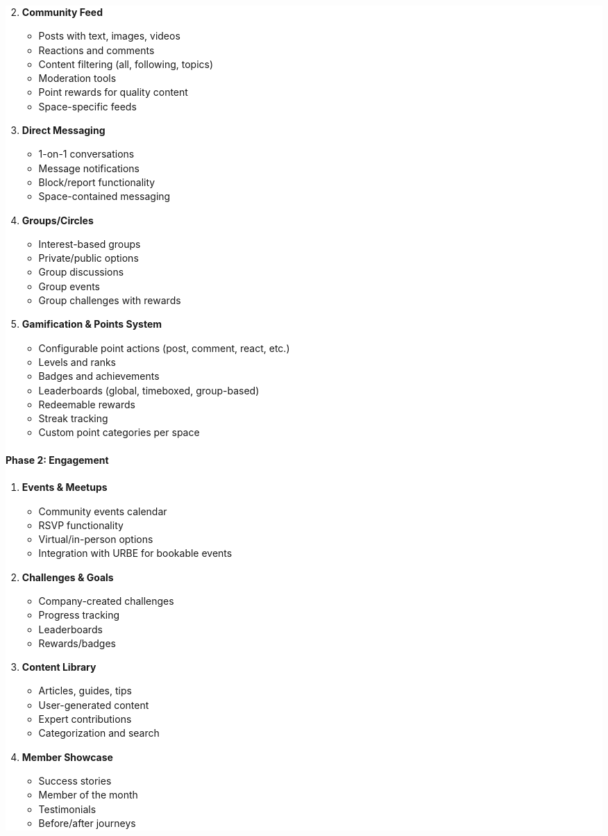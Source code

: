 2. **Community Feed**
   - Posts with text, images, videos
   - Reactions and comments
   - Content filtering (all, following, topics)
   - Moderation tools
   - Point rewards for quality content
   - Space-specific feeds

3. **Direct Messaging**
   - 1-on-1 conversations
   - Message notifications
   - Block/report functionality
   - Space-contained messaging

4. **Groups/Circles**
   - Interest-based groups
   - Private/public options
   - Group discussions
   - Group events
   - Group challenges with rewards

5. **Gamification & Points System**
   - Configurable point actions (post, comment, react, etc.)
   - Levels and ranks
   - Badges and achievements
   - Leaderboards (global, timeboxed, group-based)
   - Redeemable rewards
   - Streak tracking
   - Custom point categories per space

#### Phase 2: Engagement
1. **Events & Meetups**
   - Community events calendar
   - RSVP functionality
   - Virtual/in-person options
   - Integration with URBE for bookable events

2. **Challenges & Goals**
   - Company-created challenges
   - Progress tracking
   - Leaderboards
   - Rewards/badges

3. **Content Library**
   - Articles, guides, tips
   - User-generated content
   - Expert contributions
   - Categorization and search

4. **Member Showcase**
   - Success stories
   - Member of the month
   - Testimonials
   - Before/after journeys
